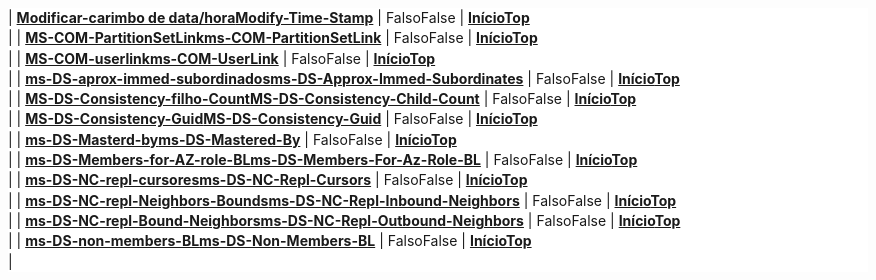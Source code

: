 | [<span data-ttu-id="461ac-530">**Modificar-carimbo de data/hora**</span><span class="sxs-lookup"><span data-stu-id="461ac-530">**Modify-Time-Stamp**</span></span>](a-modifytimestamp.md)                              | <span data-ttu-id="461ac-531">Falso</span><span class="sxs-lookup"><span data-stu-id="461ac-531">False</span></span>     | [<span data-ttu-id="461ac-532">**Início**</span><span class="sxs-lookup"><span data-stu-id="461ac-532">**Top**</span></span>](c-top.md)<br/>                    |
| [<span data-ttu-id="461ac-533">**MS-COM-PartitionSetLink**</span><span class="sxs-lookup"><span data-stu-id="461ac-533">**ms-COM-PartitionSetLink**</span></span>](a-mscom-partitionsetlink.md)                 | <span data-ttu-id="461ac-534">Falso</span><span class="sxs-lookup"><span data-stu-id="461ac-534">False</span></span>     | [<span data-ttu-id="461ac-535">**Início**</span><span class="sxs-lookup"><span data-stu-id="461ac-535">**Top**</span></span>](c-top.md)<br/>                    |
| [<span data-ttu-id="461ac-536">**MS-COM-userlink**</span><span class="sxs-lookup"><span data-stu-id="461ac-536">**ms-COM-UserLink**</span></span>](a-mscom-userlink.md)                                 | <span data-ttu-id="461ac-537">Falso</span><span class="sxs-lookup"><span data-stu-id="461ac-537">False</span></span>     | [<span data-ttu-id="461ac-538">**Início**</span><span class="sxs-lookup"><span data-stu-id="461ac-538">**Top**</span></span>](c-top.md)<br/>                    |
| [<span data-ttu-id="461ac-539">**ms-DS-aprox-immed-subordinados**</span><span class="sxs-lookup"><span data-stu-id="461ac-539">**ms-DS-Approx-Immed-Subordinates**</span></span>](a-msds-approx-immed-subordinates.md) | <span data-ttu-id="461ac-540">Falso</span><span class="sxs-lookup"><span data-stu-id="461ac-540">False</span></span>     | [<span data-ttu-id="461ac-541">**Início**</span><span class="sxs-lookup"><span data-stu-id="461ac-541">**Top**</span></span>](c-top.md)<br/>                    |
| [<span data-ttu-id="461ac-542">**MS-DS-Consistency-filho-Count**</span><span class="sxs-lookup"><span data-stu-id="461ac-542">**MS-DS-Consistency-Child-Count**</span></span>](a-ms-ds-consistencychildcount.md)      | <span data-ttu-id="461ac-543">Falso</span><span class="sxs-lookup"><span data-stu-id="461ac-543">False</span></span>     | [<span data-ttu-id="461ac-544">**Início**</span><span class="sxs-lookup"><span data-stu-id="461ac-544">**Top**</span></span>](c-top.md)<br/>                    |
| [<span data-ttu-id="461ac-545">**MS-DS-Consistency-Guid**</span><span class="sxs-lookup"><span data-stu-id="461ac-545">**MS-DS-Consistency-Guid**</span></span>](a-ms-ds-consistencyguid.md)                   | <span data-ttu-id="461ac-546">Falso</span><span class="sxs-lookup"><span data-stu-id="461ac-546">False</span></span>     | [<span data-ttu-id="461ac-547">**Início**</span><span class="sxs-lookup"><span data-stu-id="461ac-547">**Top**</span></span>](c-top.md)<br/>                    |
| [<span data-ttu-id="461ac-548">**ms-DS-Masterd-by**</span><span class="sxs-lookup"><span data-stu-id="461ac-548">**ms-DS-Mastered-By**</span></span>](a-msds-masteredby.md)                              | <span data-ttu-id="461ac-549">Falso</span><span class="sxs-lookup"><span data-stu-id="461ac-549">False</span></span>     | [<span data-ttu-id="461ac-550">**Início**</span><span class="sxs-lookup"><span data-stu-id="461ac-550">**Top**</span></span>](c-top.md)<br/>                    |
| [<span data-ttu-id="461ac-551">**ms-DS-Members-for-AZ-role-BL**</span><span class="sxs-lookup"><span data-stu-id="461ac-551">**ms-DS-Members-For-Az-Role-BL**</span></span>](a-msds-membersforazrolebl.md)           | <span data-ttu-id="461ac-552">Falso</span><span class="sxs-lookup"><span data-stu-id="461ac-552">False</span></span>     | [<span data-ttu-id="461ac-553">**Início**</span><span class="sxs-lookup"><span data-stu-id="461ac-553">**Top**</span></span>](c-top.md)<br/>                    |
| [<span data-ttu-id="461ac-554">**ms-DS-NC-repl-cursores**</span><span class="sxs-lookup"><span data-stu-id="461ac-554">**ms-DS-NC-Repl-Cursors**</span></span>](a-msds-ncreplcursors.md)                       | <span data-ttu-id="461ac-555">Falso</span><span class="sxs-lookup"><span data-stu-id="461ac-555">False</span></span>     | [<span data-ttu-id="461ac-556">**Início**</span><span class="sxs-lookup"><span data-stu-id="461ac-556">**Top**</span></span>](c-top.md)<br/>                    |
| [<span data-ttu-id="461ac-557">**ms-DS-NC-repl-Neighbors-Bounds**</span><span class="sxs-lookup"><span data-stu-id="461ac-557">**ms-DS-NC-Repl-Inbound-Neighbors**</span></span>](a-msds-ncreplinboundneighbors.md)    | <span data-ttu-id="461ac-558">Falso</span><span class="sxs-lookup"><span data-stu-id="461ac-558">False</span></span>     | [<span data-ttu-id="461ac-559">**Início**</span><span class="sxs-lookup"><span data-stu-id="461ac-559">**Top**</span></span>](c-top.md)<br/>                    |
| [<span data-ttu-id="461ac-560">**ms-DS-NC-repl-Bound-Neighbors**</span><span class="sxs-lookup"><span data-stu-id="461ac-560">**ms-DS-NC-Repl-Outbound-Neighbors**</span></span>](a-msds-ncreploutboundneighbors.md)  | <span data-ttu-id="461ac-561">Falso</span><span class="sxs-lookup"><span data-stu-id="461ac-561">False</span></span>     | [<span data-ttu-id="461ac-562">**Início**</span><span class="sxs-lookup"><span data-stu-id="461ac-562">**Top**</span></span>](c-top.md)<br/>                    |
| [<span data-ttu-id="461ac-563">**ms-DS-non-members-BL**</span><span class="sxs-lookup"><span data-stu-id="461ac-563">**ms-DS-Non-Members-BL**</span></span>](a-msds-nonmembersbl.md)                         | <span data-ttu-id="461ac-564">Falso</span><span class="sxs-lookup"><span data-stu-id="461ac-564">False</span></span>     | [<span data-ttu-id="461ac-565">**Início**</span><span class="sxs-lookup"><span data-stu-id="461ac-565">**Top**</span></span>](c-top.md)<br/>                    |